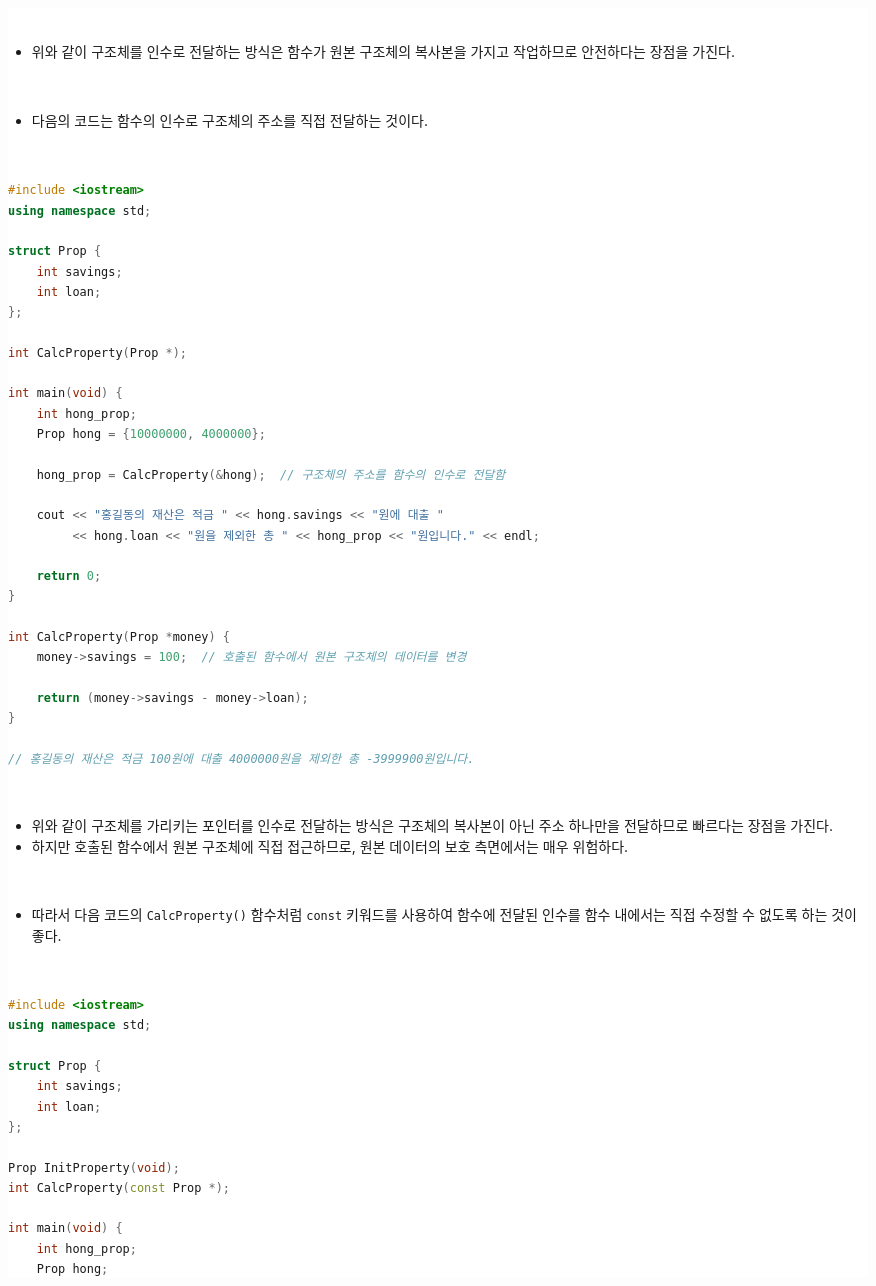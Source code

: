 <br/>

- 위와 같이 구조체를 인수로 전달하는 방식은 함수가 원본 구조체의 복사본을 가지고 작업하므로 안전하다는 장점을 가진다.

<br/>

- 다음의 코드는 함수의 인수로 구조체의 주소를 직접 전달하는 것이다.

<br/>

```cpp
#include <iostream>
using namespace std;

struct Prop {
    int savings;
    int loan;
};

int CalcProperty(Prop *);

int main(void) {
    int hong_prop;
    Prop hong = {10000000, 4000000};

    hong_prop = CalcProperty(&hong);  // 구조체의 주소를 함수의 인수로 전달함

    cout << "홍길동의 재산은 적금 " << hong.savings << "원에 대출 "
         << hong.loan << "원을 제외한 총 " << hong_prop << "원입니다." << endl;

    return 0;
}

int CalcProperty(Prop *money) {
    money->savings = 100;  // 호출된 함수에서 원본 구조체의 데이터를 변경

    return (money->savings - money->loan);
}

// 홍길동의 재산은 적금 100원에 대출 4000000원을 제외한 총 -3999900원입니다.
```

<br/>

- 위와 같이 구조체를 가리키는 포인터를 인수로 전달하는 방식은 구조체의 복사본이 아닌 주소 하나만을 전달하므로 빠르다는 장점을 가진다.
- 하지만 호출된 함수에서 원본 구조체에 직접 접근하므로, 원본 데이터의 보호 측면에서는 매우 위험하다.

<br/>

- 따라서 다음 코드의 `CalcProperty()` 함수처럼 `const` 키워드를 사용하여 함수에 전달된 인수를 함수 내에서는 직접 수정할 수 없도록 하는 것이 좋다.

<br/>

```cpp
#include <iostream>
using namespace std;

struct Prop {
    int savings;
    int loan;
};

Prop InitProperty(void);
int CalcProperty(const Prop *);

int main(void) {
    int hong_prop;
    Prop hong;

```